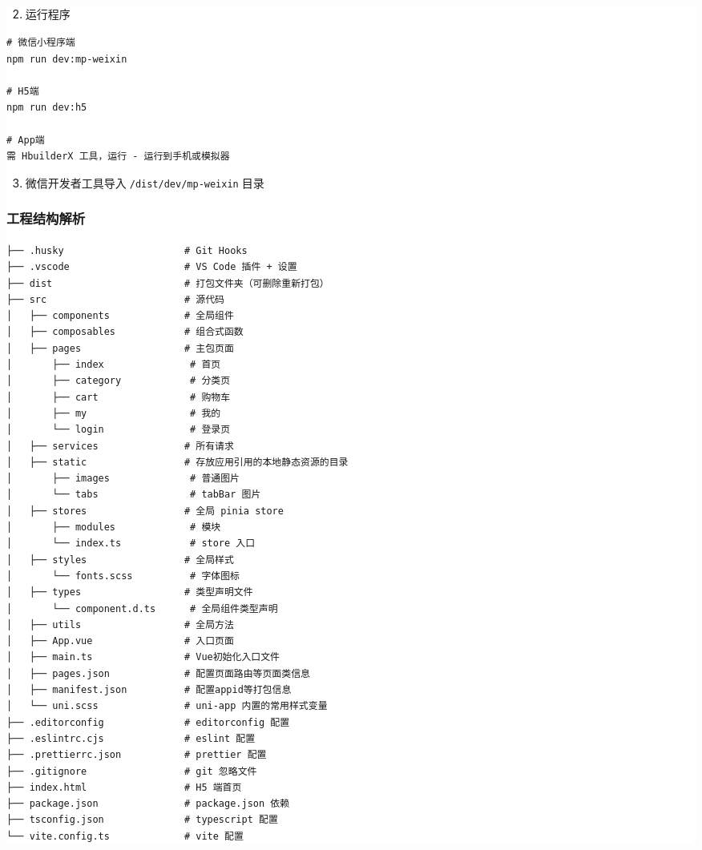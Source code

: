 

2. 运行程序

```shell
# 微信小程序端
npm run dev:mp-weixin

# H5端
npm run dev:h5

# App端
需 HbuilderX 工具，运行 - 运行到手机或模拟器
```

3. 微信开发者工具导入 `/dist/dev/mp-weixin` 目录

### 工程结构解析

```
├── .husky                     # Git Hooks
├── .vscode                    # VS Code 插件 + 设置
├── dist                       # 打包文件夹（可删除重新打包）
├── src                        # 源代码
│   ├── components             # 全局组件
│   ├── composables            # 组合式函数
│   ├── pages                  # 主包页面
│       ├── index               # 首页
│       ├── category            # 分类页
│       ├── cart                # 购物车
│       ├── my                  # 我的
│       └── login               # 登录页
│   ├── services               # 所有请求
│   ├── static                 # 存放应用引用的本地静态资源的目录
│       ├── images              # 普通图片
│       └── tabs                # tabBar 图片
│   ├── stores                 # 全局 pinia store
│       ├── modules             # 模块
│       └── index.ts            # store 入口
│   ├── styles                 # 全局样式
│       └── fonts.scss          # 字体图标
│   ├── types                  # 类型声明文件
│       └── component.d.ts      # 全局组件类型声明
│   ├── utils                  # 全局方法
│   ├── App.vue                # 入口页面
│   ├── main.ts                # Vue初始化入口文件
│   ├── pages.json             # 配置页面路由等页面类信息
│   ├── manifest.json          # 配置appid等打包信息
│   └── uni.scss               # uni-app 内置的常用样式变量
├── .editorconfig              # editorconfig 配置
├── .eslintrc.cjs              # eslint 配置
├── .prettierrc.json           # prettier 配置
├── .gitignore                 # git 忽略文件
├── index.html                 # H5 端首页
├── package.json               # package.json 依赖
├── tsconfig.json              # typescript 配置
└── vite.config.ts             # vite 配置
```
